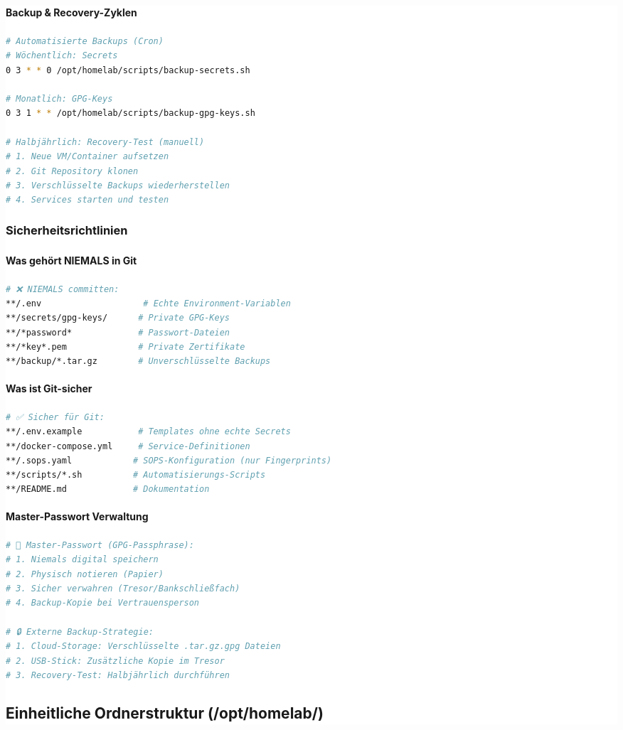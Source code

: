 #### Backup & Recovery-Zyklen
```bash
# Automatisierte Backups (Cron)
# Wöchentlich: Secrets
0 3 * * 0 /opt/homelab/scripts/backup-secrets.sh

# Monatlich: GPG-Keys  
0 3 1 * * /opt/homelab/scripts/backup-gpg-keys.sh

# Halbjährlich: Recovery-Test (manuell)
# 1. Neue VM/Container aufsetzen
# 2. Git Repository klonen
# 3. Verschlüsselte Backups wiederherstellen
# 4. Services starten und testen
```

### Sicherheitsrichtlinien

#### Was gehört NIEMALS in Git
```bash
# ❌ NIEMALS committen:
**/.env                    # Echte Environment-Variablen
**/secrets/gpg-keys/      # Private GPG-Keys
**/*password*             # Passwort-Dateien
**/*key*.pem              # Private Zertifikate
**/backup/*.tar.gz        # Unverschlüsselte Backups
```

#### Was ist Git-sicher
```bash
# ✅ Sicher für Git:
**/.env.example           # Templates ohne echte Secrets
**/docker-compose.yml     # Service-Definitionen
**/.sops.yaml            # SOPS-Konfiguration (nur Fingerprints)
**/scripts/*.sh          # Automatisierungs-Scripts
**/README.md             # Dokumentation
```

#### Master-Passwort Verwaltung
```bash
# 🔐 Master-Passwort (GPG-Passphrase):
# 1. Niemals digital speichern
# 2. Physisch notieren (Papier)
# 3. Sicher verwahren (Tresor/Bankschließfach)
# 4. Backup-Kopie bei Vertrauensperson

# 🔒 Externe Backup-Strategie:
# 1. Cloud-Storage: Verschlüsselte .tar.gz.gpg Dateien
# 2. USB-Stick: Zusätzliche Kopie im Tresor
# 3. Recovery-Test: Halbjährlich durchführen
```

## Einheitliche Ordnerstruktur (/opt/homelab/)
